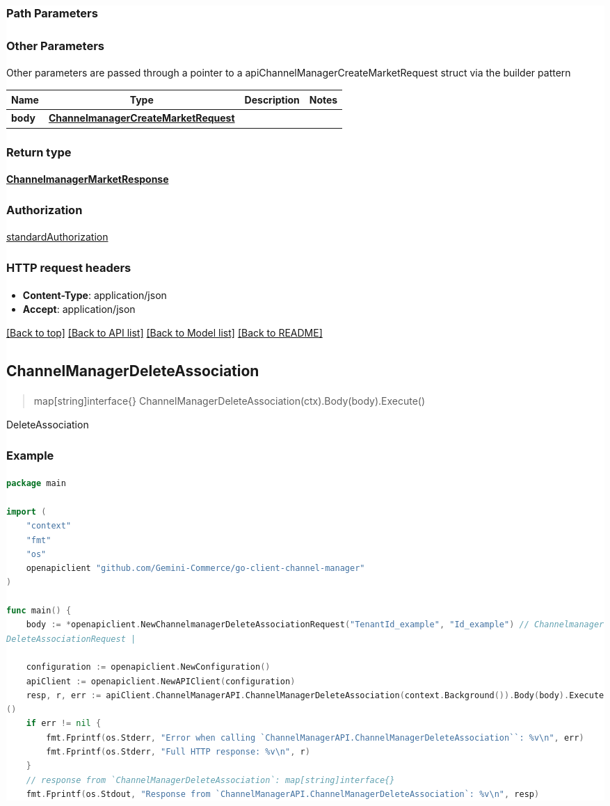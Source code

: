 ### Path Parameters



### Other Parameters

Other parameters are passed through a pointer to a apiChannelManagerCreateMarketRequest struct via the builder pattern


Name | Type | Description  | Notes
------------- | ------------- | ------------- | -------------
 **body** | [**ChannelmanagerCreateMarketRequest**](ChannelmanagerCreateMarketRequest.md) |  | 

### Return type

[**ChannelmanagerMarketResponse**](ChannelmanagerMarketResponse.md)

### Authorization

[standardAuthorization](../README.md#standardAuthorization)

### HTTP request headers

- **Content-Type**: application/json
- **Accept**: application/json

[[Back to top]](#) [[Back to API list]](../README.md#documentation-for-api-endpoints)
[[Back to Model list]](../README.md#documentation-for-models)
[[Back to README]](../README.md)


## ChannelManagerDeleteAssociation

> map[string]interface{} ChannelManagerDeleteAssociation(ctx).Body(body).Execute()

DeleteAssociation



### Example

```go
package main

import (
	"context"
	"fmt"
	"os"
	openapiclient "github.com/Gemini-Commerce/go-client-channel-manager"
)

func main() {
	body := *openapiclient.NewChannelmanagerDeleteAssociationRequest("TenantId_example", "Id_example") // ChannelmanagerDeleteAssociationRequest | 

	configuration := openapiclient.NewConfiguration()
	apiClient := openapiclient.NewAPIClient(configuration)
	resp, r, err := apiClient.ChannelManagerAPI.ChannelManagerDeleteAssociation(context.Background()).Body(body).Execute()
	if err != nil {
		fmt.Fprintf(os.Stderr, "Error when calling `ChannelManagerAPI.ChannelManagerDeleteAssociation``: %v\n", err)
		fmt.Fprintf(os.Stderr, "Full HTTP response: %v\n", r)
	}
	// response from `ChannelManagerDeleteAssociation`: map[string]interface{}
	fmt.Fprintf(os.Stdout, "Response from `ChannelManagerAPI.ChannelManagerDeleteAssociation`: %v\n", resp)
```